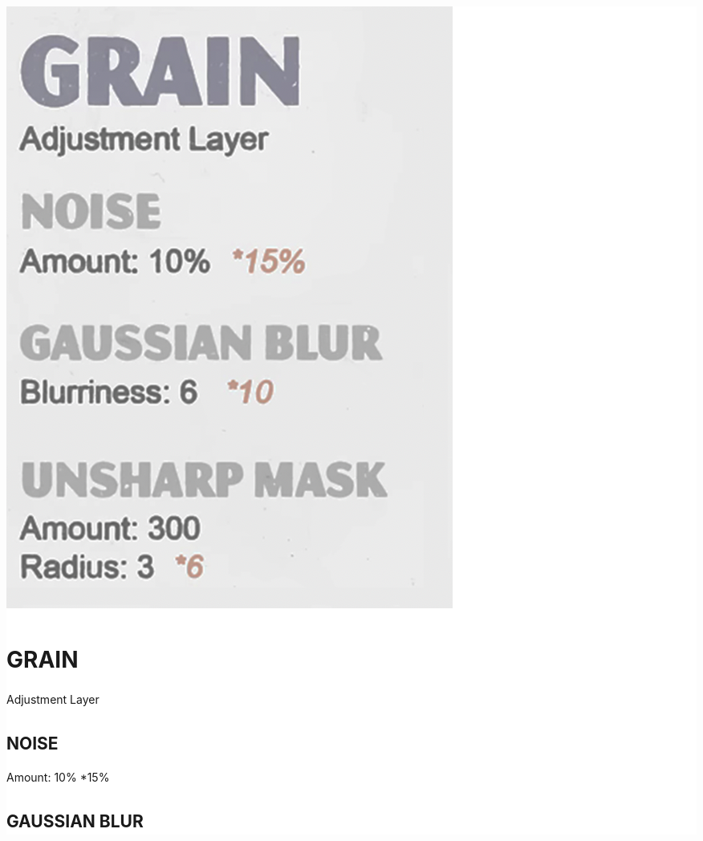 ![alt text](<assets/CleanShot 2025-03-29 at 05.14.49@2x.png>)

# GRAIN

Adjustment Layer

## NOISE

Amount: 10% \*15%

## GAUSSIAN BLUR
